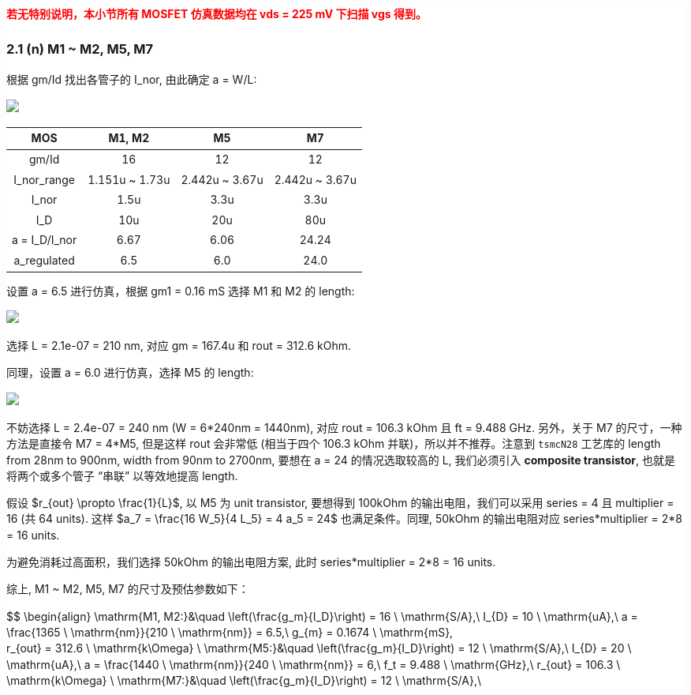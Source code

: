 **<span style='color:red'> 若无特别说明，本小节所有 MOSFET 仿真数据均在 vds = 225 mV 下扫描 vgs 得到。 </span>**

### 2.1 (n) M1 ~ M2, M5, M7

根据 gm/Id 找出各管子的 I_nor, 由此确定 a = W/L:

<div class="center"><img src="https://imagebank-0.oss-cn-beijing.aliyuncs.com/VS-PicGo/2025-07-18-16-11-25_tsmcN28_OpAmp__twoStage_single_Nulling-Miller__70dB_500MHz.png"/></div>


<div class='center'>

| MOS | M1, M2 | M5 | M7 |
|:-:|:-:|:-:|:-:|
 | gm/Id        | 16 | 12 | 12 |
 | I_nor_range  | 1.151u ~ 1.73u | 2.442u ~ 3.67u | 2.442u ~ 3.67u |
 | I_nor        | 1.5u | 3.3u | 3.3u |
 | I_D          | 10u | 20u | 80u |
 | a = I_D/I_nor | 6.67 | 6.06 | 24.24 |
 | a_regulated   | 6.5 | 6.0 | 24.0 |
</div>

设置 a = 6.5 进行仿真，根据 gm1 = 0.16 mS 选择 M1 和 M2 的 length:

<div class="center"><img src="https://imagebank-0.oss-cn-beijing.aliyuncs.com/VS-PicGo/2025-07-18-16-21-09_tsmcN28_OpAmp__twoStage_single_Nulling-Miller__70dB_500MHz.png"/></div>

选择 L = 2.1e-07 = 210 nm, 对应 gm = 167.4u 和 rout = 312.6 kOhm.

同理，设置 a = 6.0 进行仿真，选择 M5 的 length:

<div class="center"><img src="https://imagebank-0.oss-cn-beijing.aliyuncs.com/VS-PicGo/2025-07-18-16-37-03_tsmcN28_OpAmp__twoStage_single_Nulling-Miller__70dB_500MHz.png"/></div>


不妨选择 L = 2.4e-07 = 240 nm (W = 6\*240nm = 1440nm), 对应 rout = 106.3 kOhm 且 ft = 9.488 GHz. 另外，关于 M7 的尺寸，一种方法是直接令 M7 = 4*M5, 但是这样 rout 会非常低 (相当于四个 106.3 kOhm 并联)，所以并不推荐。注意到 `tsmcN28` 工艺库的 length from 28nm to 900nm, width from 90nm to 2700nm, 要想在 a = 24 的情况选取较高的 L, 我们必须引入 **composite transistor**, 也就是将两个或多个管子 “串联” 以等效地提高 length. 

假设 $r_{out} \propto \frac{1}{L}$, 以 M5 为 unit transistor, 要想得到 100kOhm 的输出电阻，我们可以采用 series = 4 且 multiplier = 16 (共 64 units). 这样 $a_7 = \frac{16 W_5}{4 L_5} = 4 a_5 = 24$ 也满足条件。同理, 50kOhm 的输出电阻对应 series\*multiplier = 2\*8 = 16 units. 

为避免消耗过高面积，我们选择 50kOhm 的输出电阻方案, 此时 series\*multiplier = 2\*8 = 16 units. 

综上, M1 ~ M2, M5, M7 的尺寸及预估参数如下：

$$
\begin{align}
\mathrm{M1, M2:}&\quad
    \left(\frac{g_m}{I_D}\right) = 16 \ \mathrm{S/A},\ 
    I_{D} = 10 \ \mathrm{uA},\ 
    a = \frac{1365 \ \mathrm{nm}}{210 \ \mathrm{nm}} = 6.5,\ 
    g_{m} = 0.1674 \ \mathrm{mS},\
    r_{out} = 312.6 \ \mathrm{k\Omega}
\\
\mathrm{M5:}&\quad
    \left(\frac{g_m}{I_D}\right) = 12 \ \mathrm{S/A},\ 
    I_{D} = 20 \ \mathrm{uA},\ 
    a = \frac{1440 \ \mathrm{nm}}{240 \ \mathrm{nm}} = 6,\ 
    f_t = 9.488 \ \mathrm{GHz},\ 
    r_{out} = 106.3 \ \mathrm{k\Omega}
\\
\mathrm{M7:}&\quad
    \left(\frac{g_m}{I_D}\right) = 12 \ \mathrm{S/A},\ 
